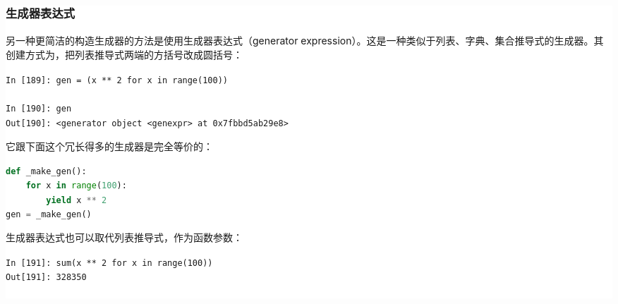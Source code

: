### 生成器表达式

另一种更简洁的构造生成器的方法是使用生成器表达式（generator expression）。这是一种类似于列表、字典、集合推导式的生成器。其创建方式为，把列表推导式两端的方括号改成圆括号：

```
In [189]: gen = (x ** 2 for x in range(100))

In [190]: gen
Out[190]: <generator object <genexpr> at 0x7fbbd5ab29e8>
```

它跟下面这个冗长得多的生成器是完全等价的：

```python
def _make_gen():
    for x in range(100):
        yield x ** 2
gen = _make_gen()
```

生成器表达式也可以取代列表推导式，作为函数参数：

```
In [191]: sum(x ** 2 for x in range(100))
Out[191]: 328350

